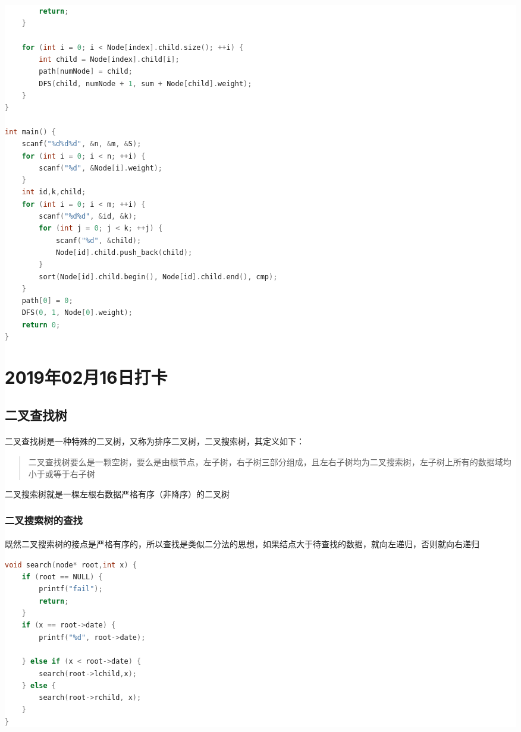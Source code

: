 ```c
        return;
    }

    for (int i = 0; i < Node[index].child.size(); ++i) {
        int child = Node[index].child[i];
        path[numNode] = child;
        DFS(child, numNode + 1, sum + Node[child].weight);
    }
}

int main() {
    scanf("%d%d%d", &n, &m, &S);
    for (int i = 0; i < n; ++i) {
        scanf("%d", &Node[i].weight);
    }
    int id,k,child;
    for (int i = 0; i < m; ++i) {
        scanf("%d%d", &id, &k);
        for (int j = 0; j < k; ++j) {
            scanf("%d", &child);
            Node[id].child.push_back(child);
        }
        sort(Node[id].child.begin(), Node[id].child.end(), cmp);
    }
    path[0] = 0;
    DFS(0, 1, Node[0].weight);
    return 0;
}
```



# 2019年02月16日打卡

## 二叉查找树
二叉查找树是一种特殊的二叉树，又称为排序二叉树，二叉搜索树，其定义如下：
> 二叉查找树要么是一颗空树，要么是由根节点，左子树，右子树三部分组成，且左右子树均为二叉搜索树，左子树上所有的数据域均小于或等于右子树

二叉搜索树就是一棵左根右数据严格有序（非降序）的二叉树

### 二叉搜索树的查找
既然二叉搜索树的接点是严格有序的，所以查找是类似二分法的思想，如果结点大于待查找的数据，就向左递归，否则就向右递归

```c
void search(node* root,int x) {
    if (root == NULL) {
        printf("fail");
        return;
    }
    if (x == root->date) {
        printf("%d", root->date);

    } else if (x < root->date) {
        search(root->lchild,x);
    } else {
        search(root->rchild, x);
    }
}
```
